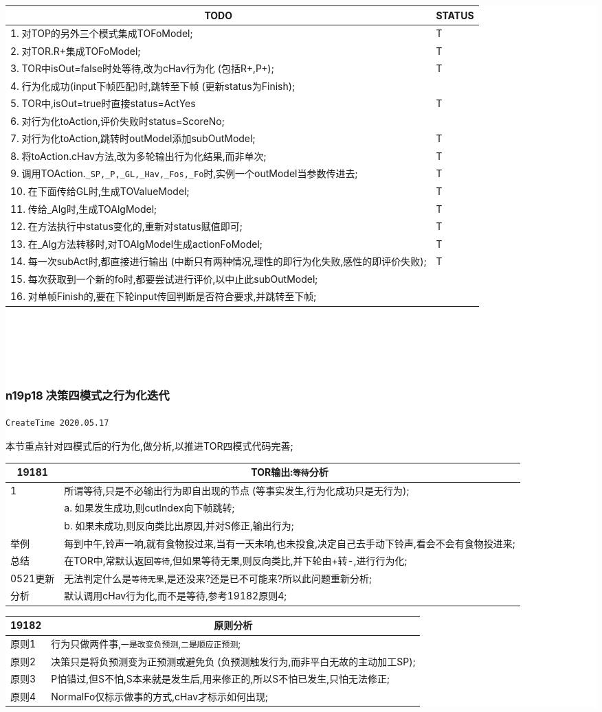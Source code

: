 | TODO | STATUS |
| --- | --- |
| 1. 对TOP的另外三个模式集成TOFoModel; | T |
| 2. 对TOR.R+集成TOFoModel; | T |
| 3. TOR中isOut=false时处等待,改为cHav行为化 (包括R+,P+); | T |
| 4. 行为化成功(input下帧匹配)时,跳转至下帧 (更新status为Finish); |  |
| 5. TOR中,isOut=true时直接status=ActYes | T |
| 6. 对行为化toAction,评价失败时status=ScoreNo; |  |
| 7. 对行为化toAction,跳转时outModel添加subOutModel; | T |
| 8. 将toAction.cHav方法,改为多轮输出行为化结果,而非单次; | T |
| 9. 调用TOAction.`_SP,_P,_GL,_Hav,_Fos,_Fo`时,实例一个outModel当参数传进去; | T |
| 10. 在下面传给GL时,生成TOValueModel; | T |
| 11. 传给_Alg时,生成TOAlgModel; | T |
| 12. 在方法执行中status变化的,重新对status赋值即可; | T |
| 13. 在_Alg方法转移时,对TOAlgModel生成actionFoModel; | T |
| 14. 每一次subAct时,都直接进行输出 (中断只有两种情况,理性的即行为化失败,感性的即评价失败); | T |
| 15. 每次获取到一个新的fo时,都要尝试进行评价,以中止此subOutModel; |  |
| 16. 对单帧Finish的,要在下轮input传回判断是否符合要求,并跳转至下帧; |  |

<br><br><br><br>

### n19p18 决策四模式之行为化迭代
`CreateTime 2020.05.17`

本节重点针对四模式后的行为化,做分析,以推进TOR四模式代码完善;

| 19181 | TOR输出:`等待`分析 |
| --- | --- |
| 1 | 所谓等待,只是不必输出行为即自出现的节点 (等事实发生,行为化成功只是无行为); |
|  | a. 如果发生成功,则cutIndex向下帧跳转; |
|  | b. 如果未成功,则反向类比出原因,并对S修正,输出行为; |
| 举例 | 每到中午,铃声一响,就有食物投过来,当有一天未响,也未投食,决定自己去手动下铃声,看会不会有食物投进来; |
| 总结 | 在TOR中,常默认返回`等待`,但如果等待无果,则反向类比,并下轮由+转-,进行行为化; |
| 0521更新 | 无法判定什么是`等待无果`,是还没来?还是已不可能来?所以此问题重新分析; |
| 分析 | 默认调用cHav行为化,而不是等待,参考19182原则4; |

| 19182 | 原则分析 |
| --- | --- |
| 原则1 | 行为只做两件事,`一是改变负预测`,`二是顺应正预测`; |
| 原则2 | 决策只是将负预测变为正预测或避免负 (负预测触发行为,而非平白无故的主动加工SP); |
| 原则3 | P怕错过,但S不怕,S本来就是发生后,用来修正的,所以S不怕已发生,只怕无法修正; |
| 原则4 | NormalFo仅标示做事的方式,cHav才标示如何出现; |
